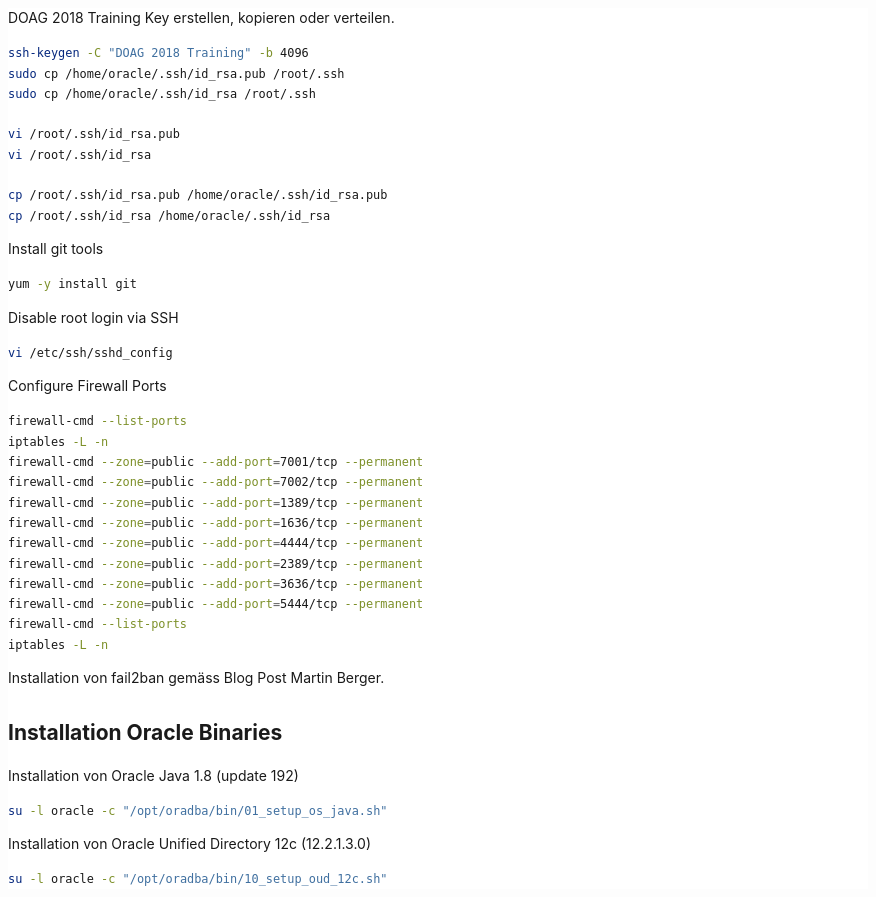 DOAG 2018 Training Key erstellen, kopieren oder verteilen.

```bash
ssh-keygen -C "DOAG 2018 Training" -b 4096
sudo cp /home/oracle/.ssh/id_rsa.pub /root/.ssh
sudo cp /home/oracle/.ssh/id_rsa /root/.ssh

vi /root/.ssh/id_rsa.pub
vi /root/.ssh/id_rsa

cp /root/.ssh/id_rsa.pub /home/oracle/.ssh/id_rsa.pub
cp /root/.ssh/id_rsa /home/oracle/.ssh/id_rsa
```

Install git tools

```bash
yum -y install git
```

Disable root login via SSH

```bash
vi /etc/ssh/sshd_config
```

Configure Firewall Ports

```bash
firewall-cmd --list-ports
iptables -L -n 
firewall-cmd --zone=public --add-port=7001/tcp --permanent
firewall-cmd --zone=public --add-port=7002/tcp --permanent
firewall-cmd --zone=public --add-port=1389/tcp --permanent
firewall-cmd --zone=public --add-port=1636/tcp --permanent
firewall-cmd --zone=public --add-port=4444/tcp --permanent
firewall-cmd --zone=public --add-port=2389/tcp --permanent
firewall-cmd --zone=public --add-port=3636/tcp --permanent
firewall-cmd --zone=public --add-port=5444/tcp --permanent
firewall-cmd --list-ports
iptables -L -n 
```

Installation von fail2ban gemäss Blog Post Martin Berger.

## Installation Oracle Binaries

Installation von Oracle Java 1.8 (update 192)

```bash
su -l oracle -c "/opt/oradba/bin/01_setup_os_java.sh"
```

Installation von Oracle Unified Directory 12c (12.2.1.3.0)

```bash
su -l oracle -c "/opt/oradba/bin/10_setup_oud_12c.sh"
```

